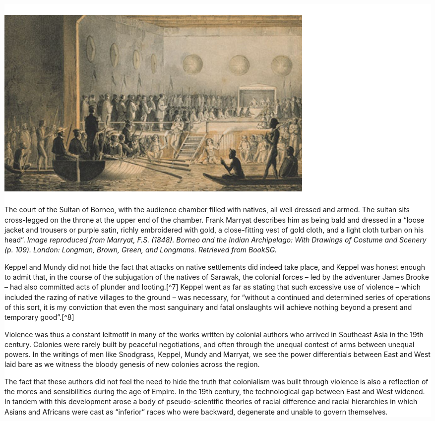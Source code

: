 <img style="width: 600px; height: 400px;" src="/images/Vol-15-issue-2/dont-mention-the-corpses/Corpses2.JPG">
<div style="background-color: white;">The court of the Sultan of Borneo, with the audience chamber filled with natives, all well dressed and armed. The sultan sits cross-legged on the throne at the upper end of the chamber. Frank Marryat describes him as being bald and dressed in a “loose jacket and trousers or purple satin, richly embroidered with gold, a close-fitting vest of gold cloth, and a light cloth turban on his head”. <i>Image reproduced from Marryat, F.S. (1848). Borneo and the Indian Archipelago: With Drawings of Costume and Scenery (p. 109). London: Longman, Brown, Green, and Longmans. Retrieved from BookSG.</i></div>

Keppel and Mundy did not hide the fact that attacks on native settlements did indeed take place, and Keppel was honest enough to admit that, in the course of the subjugation of the natives of Sarawak, the colonial forces – led by the adventurer James Brooke – had also committed acts of plunder and looting.[^7] Keppel went as far as stating that such excessive use of violence – which included the razing of native villages to the ground – was necessary, for “without a continued and determined series of operations of this sort, it is my conviction that even the most sanguinary and fatal onslaughts will achieve nothing beyond a present and temporary good”.[^8]

 Violence was thus a constant leitmotif in many of the works written by colonial authors who arrived in Southeast Asia in the 19th century. Colonies were rarely built by peaceful negotiations, and often through the unequal contest of arms between unequal powers. In the writings of men like Snodgrass, Keppel, Mundy and Marryat, we see the power differentials between East and West laid bare as we witness the bloody genesis of new colonies across the region.

The fact that these authors did not feel the need to hide the truth that colonialism was built through violence is also a reflection of the mores and sensibilities during the age of Empire. In the 19th century, the technological gap between East and West widened. In tandem with this development arose a body of pseudo-scientific theories of racial difference and racial hierarchies in which Asians and Africans were cast as “inferior” races who were backward, degenerate and unable to govern themselves.
